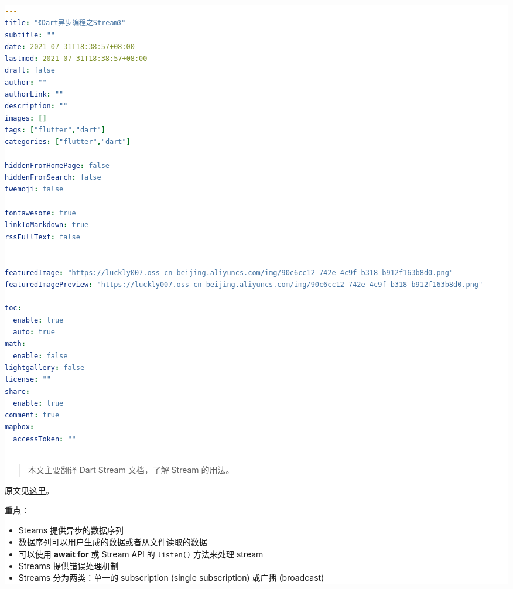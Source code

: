 ```yaml
---
title: "《Dart异步编程之Stream》"
subtitle: ""
date: 2021-07-31T18:38:57+08:00
lastmod: 2021-07-31T18:38:57+08:00
draft: false
author: ""
authorLink: ""
description: ""
images: []
tags: ["flutter","dart"]
categories: ["flutter","dart"]

hiddenFromHomePage: false
hiddenFromSearch: false
twemoji: false

fontawesome: true
linkToMarkdown: true
rssFullText: false


featuredImage: "https://luckly007.oss-cn-beijing.aliyuncs.com/img/90c6cc12-742e-4c9f-b318-b912f163b8d0.png"
featuredImagePreview: "https://luckly007.oss-cn-beijing.aliyuncs.com/img/90c6cc12-742e-4c9f-b318-b912f163b8d0.png"

toc:
  enable: true
  auto: true
math:
  enable: false
lightgallery: false
license: ""
share:
  enable: true
comment: true
mapbox:
  accessToken: ""
---
```




> 本文主要翻译 Dart Stream 文档，了解 Stream 的用法。



原文见[这里](https://dart.dev/tutorials/language/streams)。

重点：

- Steams 提供异步的数据序列
- 数据序列可以用户生成的数据或者从文件读取的数据
- 可以使用 **await for** 或 Stream API 的 `listen()` 方法来处理 stream
- Streams 提供错误处理机制
- Streams 分为两类：单一的 subscription (single subscription) 或广播 (broadcast)
